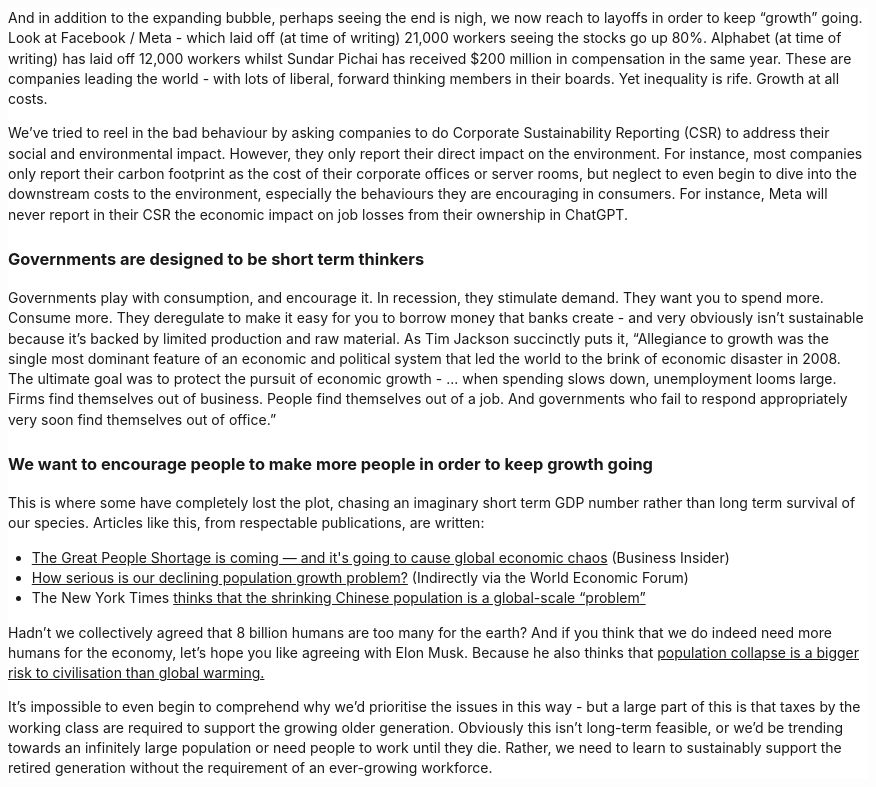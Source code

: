 And in addition to the expanding bubble, perhaps seeing the end is nigh, we now reach to layoffs in order to keep “growth” going. Look at Facebook / Meta - which laid off (at time of writing) 21,000 workers seeing the stocks go up 80%. Alphabet (at time of writing) has laid off 12,000 workers whilst Sundar Pichai has received $200 million in compensation in the same year. These are companies leading the world - with lots of liberal, forward thinking members in their boards. Yet inequality is rife. Growth at all costs.

We’ve tried to reel in the bad behaviour by asking companies to do Corporate Sustainability Reporting (CSR) to address their social and environmental impact. However, they only report their direct impact on the environment. For instance, most companies only report their carbon footprint as the cost of their corporate offices or server rooms, but neglect to even begin to dive into the downstream costs to the environment, especially the behaviours they are encouraging in consumers. For instance, Meta will never report in their CSR the economic impact on job losses from their ownership in ChatGPT. 


### Governments are designed to be short term thinkers

Governments play with consumption, and encourage it. In recession, they stimulate demand. They want you to spend more. Consume more. They deregulate to make it easy for you to borrow money that banks create - and very obviously isn’t sustainable because it’s backed by limited production and raw material. As Tim Jackson succinctly puts it, “Allegiance to growth was the single most dominant feature of an economic and political system that led the world to the brink of economic disaster in 2008. The ultimate goal was to protect the pursuit of economic growth - ... when spending slows down, unemployment looms large. Firms find themselves out of business. People find themselves out of a job. And governments who fail to respond appropriately very soon find themselves out of office.” 


### We want to encourage people to make more people in order to keep growth going

This is where some have completely lost the plot, chasing an imaginary short term GDP number rather than long term survival of our species. Articles like this, from respectable publications, are written:



* [The Great People Shortage is coming — and it's going to cause global economic chaos](https://www.businessinsider.com/great-labor-shortage-looming-population-decline-disaster-global-economy-2022-10?international=true&r=US&IR=T) (Business Insider)
* [How serious is our declining population growth problem?](https://www.marketplace.org/2021/05/19/how-serious-is-our-declining-population-growth-problem/) (Indirectly via the World Economic Forum)
* The New York Times [thinks that the shrinking Chinese population is a global-scale “problem”](https://www.google.com/url?q=https://www.nytimes.com/2023/04/19/world/asia/china-population-india.html&sa=D&source=docs&ust=1683015498392841&usg=AOvVaw39yTYuzarQigRwzZPjlgE3)

Hadn’t we collectively agreed that 8 billion humans are too many for the earth? And if you think that we do indeed need more humans for the economy, let’s hope you like agreeing with Elon Musk. Because he also thinks that [population collapse is a bigger risk to civilisation than global warming.](https://edition.cnn.com/2022/08/30/health/elon-musk-population-collapse-wellness/index.html)

It’s impossible to even begin to comprehend why we’d prioritise the issues in this way - but a large part of this is that taxes by the working class are required to support the growing older generation. Obviously this isn’t long-term feasible, or we’d be trending towards an infinitely large population or need people to work until they die. Rather, we need to learn to sustainably support the retired generation without the requirement of an ever-growing workforce.

